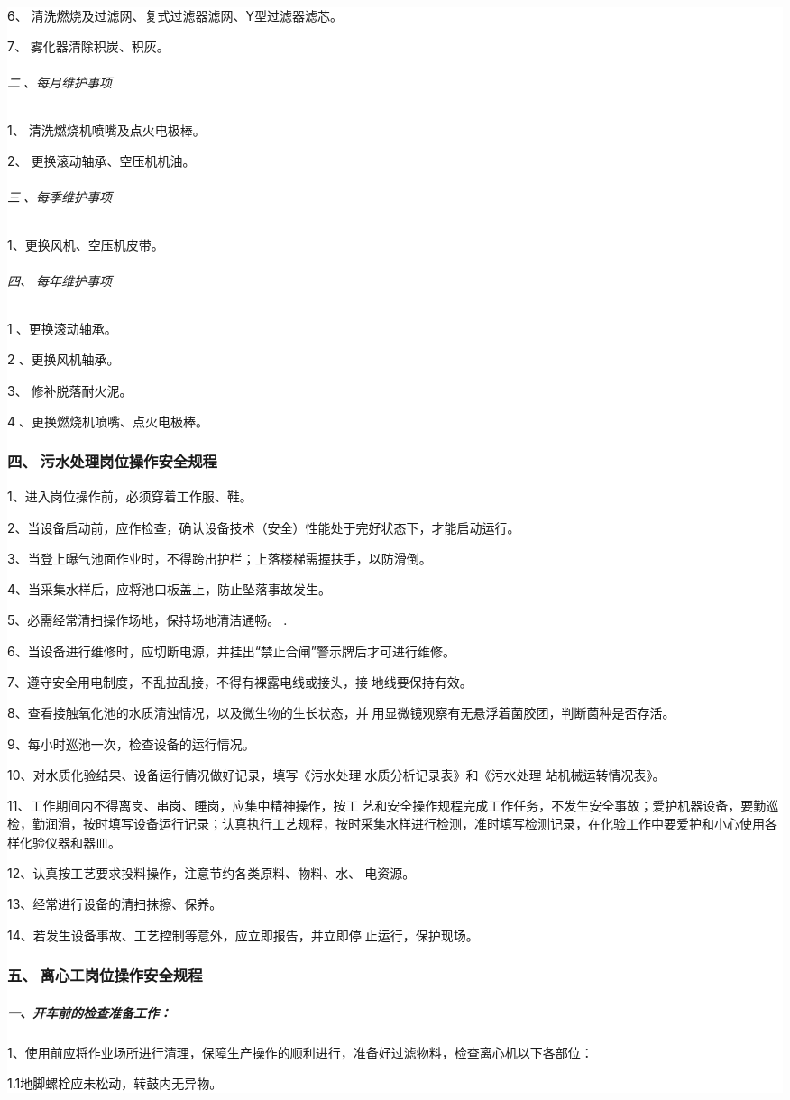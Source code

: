 6、 清洗燃烧及过滤网、复式过滤器滤网、Y型过滤器滤芯。

7、 雾化器清除积炭、积灰。

###### 二 、每月维护事项

1、 清洗燃烧机喷嘴及点火电极棒。

2、 更换滚动轴承、空压机机油。

###### 三 、每季维护事项

1、更换风机、空压机皮带。

###### 四、 每年维护事项

1 、更换滚动轴承。

2 、更换风机轴承。

3、 修补脱落耐火泥。

4 、更换燃烧机喷嘴、点火电极棒。

### 四、 污水处理岗位操作安全规程

1、进入岗位操作前，必须穿着工作服、鞋。

2、当设备启动前，应作检查，确认设备技术（安全）性能处于完好状态下，才能启动运行。

3、当登上曝气池面作业时，不得跨出护栏；上落楼梯需握扶手，以防滑倒。

4、当采集水样后，应将池口板盖上，防止坠落事故发生。

5、必需经常清扫操作场地，保持场地清洁通畅。 .

6、当设备进行维修时，应切断电源，并挂出“禁止合闸”警示牌后才可进行维修。

7、遵守安全用电制度，不乱拉乱接，不得有裸露电线或接头，接 地线要保持有效。

8、查看接触氧化池的水质清浊情况，以及微生物的生长状态，并 用显微镜观察有无悬浮着菌胶团，判断菌种是否存活。

9、每小时巡池一次，检查设备的运行情况。

10、对水质化验结果、设备运行情况做好记录，填写《污水处理 水质分析记录表》和《污水处理 站机械运转情况表》。

11、工作期间内不得离岗、串岗、睡岗，应集中精神操作，按工 艺和安全操作规程完成工作任务，不发生安全事故；爱护机器设备，要勤巡检，勤润滑，按时填写设备运行记录；认真执行工艺规程，按时采集水样进行检测，准时填写检测记录，在化验工作中要爱护和小心使用各样化验仪器和器皿。

12、认真按工艺要求投料操作，注意节约各类原料、物料、水、 电资源。

13、经常进行设备的清扫抹擦、保养。

14、若发生设备事故、工艺控制等意外，应立即报告，并立即停 止运行，保护现场。

### 五、 离心工岗位操作安全规程

##### 一、开车前的检查准备工作：

1、使用前应将作业场所进行清理，保障生产操作的顺利进行，准备好过滤物料，检查离心机以下各部位：

1.1地脚螺栓应未松动，转鼓内无异物。
